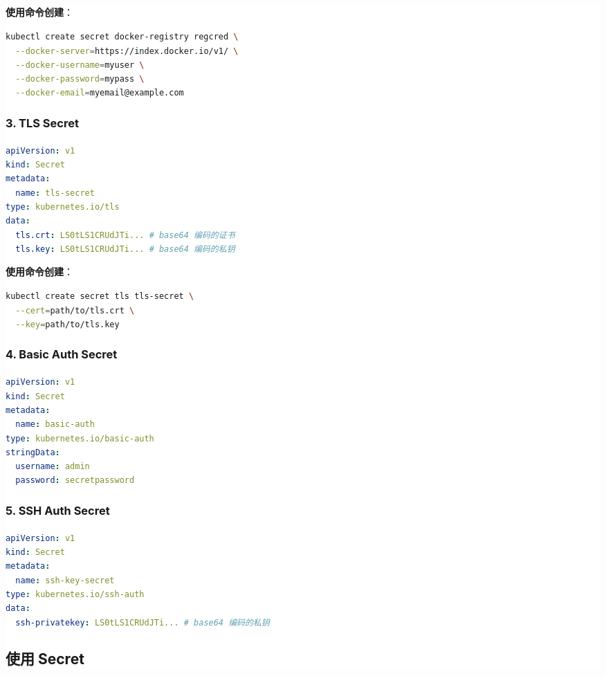 **使用命令创建**：
```bash
kubectl create secret docker-registry regcred \
  --docker-server=https://index.docker.io/v1/ \
  --docker-username=myuser \
  --docker-password=mypass \
  --docker-email=myemail@example.com
```

### 3. TLS Secret

```yaml
apiVersion: v1
kind: Secret
metadata:
  name: tls-secret
type: kubernetes.io/tls
data:
  tls.crt: LS0tLS1CRUdJTi... # base64 编码的证书
  tls.key: LS0tLS1CRUdJTi... # base64 编码的私钥
```

**使用命令创建**：
```bash
kubectl create secret tls tls-secret \
  --cert=path/to/tls.crt \
  --key=path/to/tls.key
```

### 4. Basic Auth Secret

```yaml
apiVersion: v1
kind: Secret
metadata:
  name: basic-auth
type: kubernetes.io/basic-auth
stringData:
  username: admin
  password: secretpassword
```

### 5. SSH Auth Secret

```yaml
apiVersion: v1
kind: Secret
metadata:
  name: ssh-key-secret
type: kubernetes.io/ssh-auth
data:
  ssh-privatekey: LS0tLS1CRUdJTi... # base64 编码的私钥
```

## 使用 Secret
